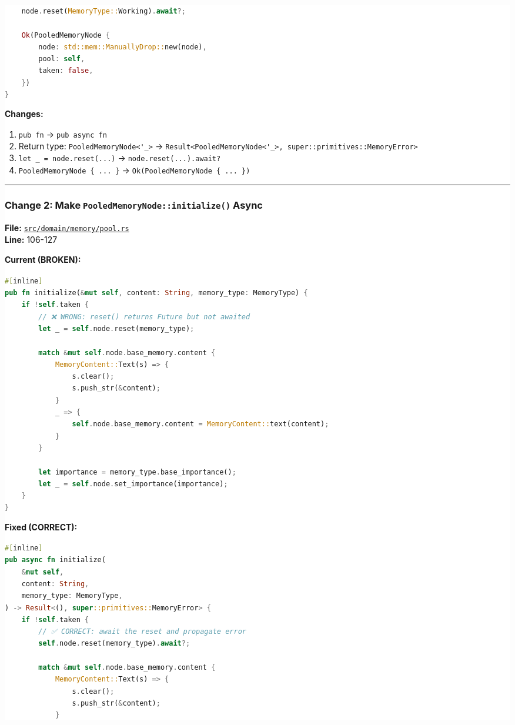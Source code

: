 ```rust
    node.reset(MemoryType::Working).await?;

    Ok(PooledMemoryNode {
        node: std::mem::ManuallyDrop::new(node),
        pool: self,
        taken: false,
    })
}
```

**Changes:**
1. `pub fn` → `pub async fn`
2. Return type: `PooledMemoryNode<'_>` → `Result<PooledMemoryNode<'_>, super::primitives::MemoryError>`
3. `let _ = node.reset(...)` → `node.reset(...).await?`
4. `PooledMemoryNode { ... }` → `Ok(PooledMemoryNode { ... })`

---

### Change 2: Make `PooledMemoryNode::initialize()` Async

**File:** [`src/domain/memory/pool.rs`](../src/domain/memory/pool.rs)  
**Line:** 106-127

**Current (BROKEN):**
```rust
#[inline]
pub fn initialize(&mut self, content: String, memory_type: MemoryType) {
    if !self.taken {
        // ❌ WRONG: reset() returns Future but not awaited
        let _ = self.node.reset(memory_type);

        match &mut self.node.base_memory.content {
            MemoryContent::Text(s) => {
                s.clear();
                s.push_str(&content);
            }
            _ => {
                self.node.base_memory.content = MemoryContent::text(content);
            }
        }

        let importance = memory_type.base_importance();
        let _ = self.node.set_importance(importance);
    }
}
```

**Fixed (CORRECT):**
```rust
#[inline]
pub async fn initialize(
    &mut self,
    content: String,
    memory_type: MemoryType,
) -> Result<(), super::primitives::MemoryError> {
    if !self.taken {
        // ✅ CORRECT: await the reset and propagate error
        self.node.reset(memory_type).await?;

        match &mut self.node.base_memory.content {
            MemoryContent::Text(s) => {
                s.clear();
                s.push_str(&content);
            }
```